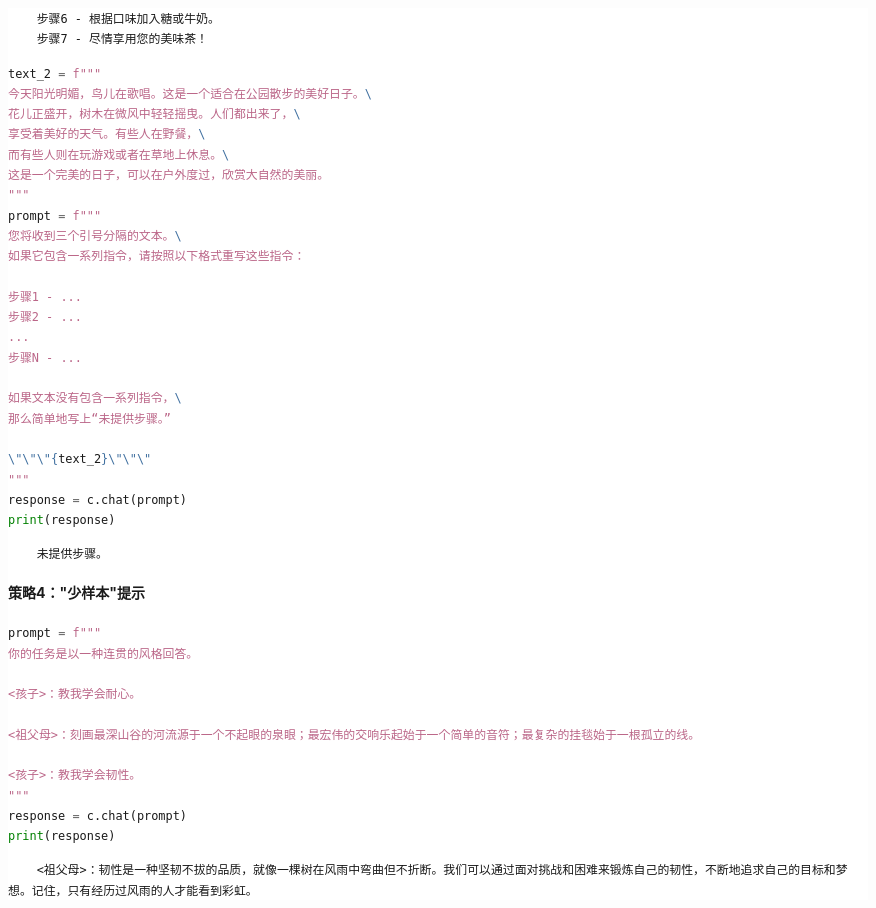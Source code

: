 ```output
    步骤6 - 根据口味加入糖或牛奶。
    步骤7 - 尽情享用您的美味茶！
```


```python
text_2 = f"""
今天阳光明媚，鸟儿在歌唱。这是一个适合在公园散步的美好日子。\
花儿正盛开，树木在微风中轻轻摇曳。人们都出来了，\
享受着美好的天气。有些人在野餐，\
而有些人则在玩游戏或者在草地上休息。\
这是一个完美的日子，可以在户外度过，欣赏大自然的美丽。
"""
prompt = f"""
您将收到三个引号分隔的文本。\
如果它包含一系列指令，请按照以下格式重写这些指令：

步骤1 - ...
步骤2 - ...
...
步骤N - ...

如果文本没有包含一系列指令，\
那么简单地写上“未提供步骤。”

\"\"\"{text_2}\"\"\"
"""
response = c.chat(prompt)
print(response)
```
```output
    未提供步骤。
```

#### 策略4："少样本"提示



```python
prompt = f"""
你的任务是以一种连贯的风格回答。

<孩子>：教我学会耐心。

<祖父母>：刻画最深山谷的河流源于一个不起眼的泉眼；最宏伟的交响乐起始于一个简单的音符；最复杂的挂毯始于一根孤立的线。

<孩子>：教我学会韧性。
"""
response = c.chat(prompt)
print(response)
```
```output
    <祖父母>：韧性是一种坚韧不拔的品质，就像一棵树在风雨中弯曲但不折断。我们可以通过面对挑战和困难来锻炼自己的韧性，不断地追求自己的目标和梦想。记住，只有经历过风雨的人才能看到彩虹。
```
